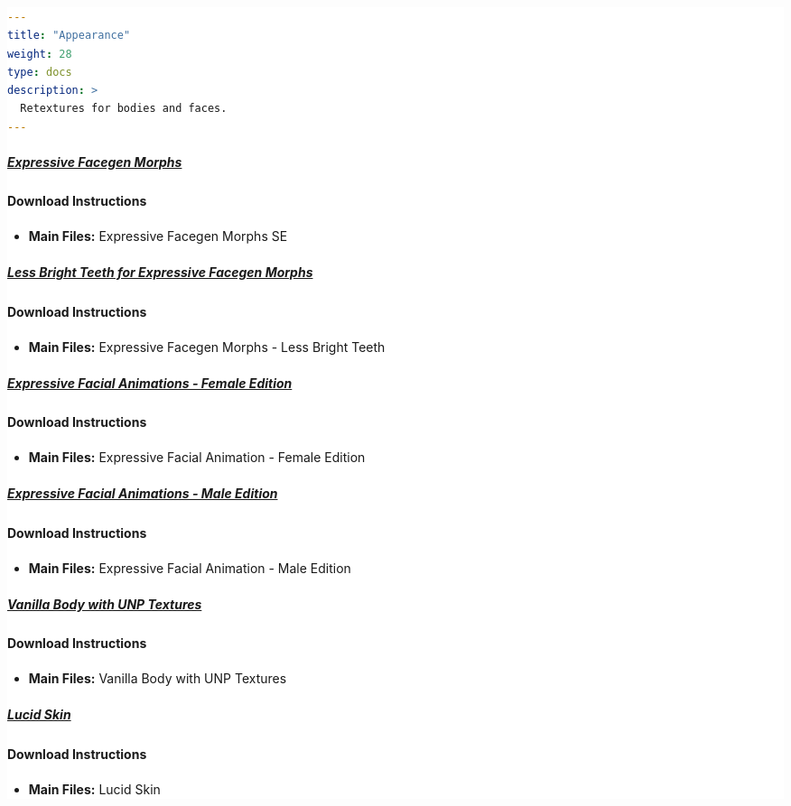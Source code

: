 ```yaml
---
title: "Appearance"
weight: 28
type: docs
description: >
  Retextures for bodies and faces.
---
```


##### [Expressive Facegen Morphs](https://www.nexusmods.com/skyrimspecialedition/mods/35785?tab=files)

#### Download Instructions

- **Main Files:** Expressive Facegen Morphs SE

##### [Less Bright Teeth for Expressive Facegen Morphs](https://www.nexusmods.com/skyrimspecialedition/mods/46739?tab=files)

#### Download Instructions

- **Main Files:** Expressive Facegen Morphs - Less Bright Teeth

##### [Expressive Facial Animations - Female Edition](https://www.nexusmods.com/skyrimspecialedition/mods/19181?tab=files)

#### Download Instructions

- **Main Files:** Expressive Facial Animation - Female Edition

##### [Expressive Facial Animations - Male Edition](https://www.nexusmods.com/skyrimspecialedition/mods/19532?tab=files)

#### Download Instructions

- **Main Files:** Expressive Facial Animation - Male Edition

##### [Vanilla Body with UNP Textures](https://www.nexusmods.com/skyrimspecialedition/mods/20517?tab=files)

#### Download Instructions

- **Main Files:** Vanilla Body with UNP Textures

##### [Lucid Skin](https://www.nexusmods.com/skyrimspecialedition/mods/53030?tab=files)

#### Download Instructions

- **Main Files:** Lucid Skin
